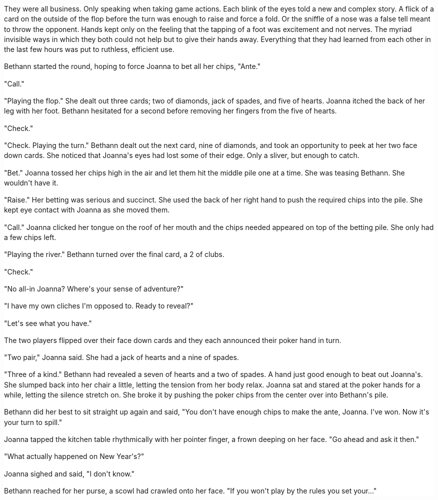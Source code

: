 They were all business. Only speaking when taking game actions. Each blink of the eyes told a new and complex story. A flick of a card on the outside of the flop before the turn was enough to raise and force a fold. Or the sniffle of a nose was a false tell meant to throw the opponent. Hands kept only on the feeling that the tapping of a foot was excitement and not nerves. The myriad invisible ways in which they both could not help but to give their hands away. Everything that they had learned from each other in the last few hours was put to ruthless, efficient use.

Bethann started the round, hoping to force Joanna to bet all her chips, "Ante."

"Call."

"Playing the flop." She dealt out three cards; two of diamonds, jack of spades, and five of hearts. Joanna itched the back of her leg with her foot. Bethann hesitated for a second before removing her fingers from the five of hearts.

"Check."

"Check. Playing the turn." Bethann dealt out the next card, nine of diamonds, and took an opportunity to peek at her two face down cards. She noticed that Joanna's eyes had lost some of their edge. Only a sliver, but enough to catch.

"Bet." Joanna tossed her chips high in the air and let them hit the middle pile one at a time. She was teasing Bethann. She wouldn't have it.

"Raise." Her betting was serious and succinct. She used the back of her right hand to push the required chips into the pile. She kept eye contact with Joanna as she moved them.

"Call." Joanna clicked her tongue on the roof of her mouth and the chips needed appeared on top of the betting pile. She only had a few chips left.

"Playing the river." Bethann turned over the final card, a 2 of clubs.

"Check."

"No all-in Joanna? Where's your sense of adventure?"

"I have my own cliches I'm opposed to. Ready to reveal?"

"Let's see what you have."

The two players flipped over their face down cards and they each announced their poker hand in turn.

"Two pair," Joanna said. She had a jack of hearts and a nine of spades.

"Three of a kind." Bethann had revealed a seven of hearts and a two of spades. A hand just good enough to beat out Joanna's. She slumped back into her chair a little, letting the tension from her body relax. Joanna sat and stared at the poker hands for a while, letting the silence stretch on. She broke it by pushing the poker chips from the center over into Bethann's pile.

Bethann did her best to sit straight up again and said, "You don't have enough chips to make the ante, Joanna. I've won. Now it's your turn to spill."

Joanna tapped the kitchen table rhythmically with her pointer finger, a frown deeping on her face. "Go ahead and ask it then."

"What actually happened on New Year's?"

Joanna sighed and said, "I don't know."

Bethann reached for her purse, a scowl had crawled onto her face. "If you won't play by the rules you set your..."
